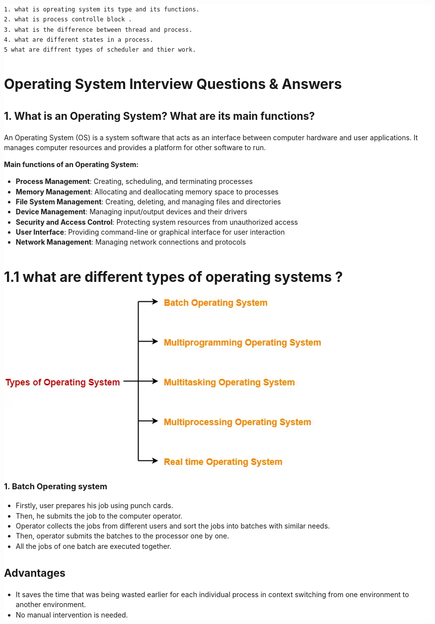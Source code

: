 ```
1. what is opreating system its type and its functions.
2. what is process controlle block .
3. what is the difference between thread and process.
4. what are different states in a process.
5 what are diffrent types of scheduler and thier work.
```

# Operating System Interview Questions & Answers

## 1. What is an Operating System? What are its main functions?

An Operating System (OS) is a system software that acts as an interface between computer hardware and user applications. It manages computer resources and provides a platform for other software to run.

**Main functions of an Operating System:**

- **Process Management**: Creating, scheduling, and terminating processes
- **Memory Management**: Allocating and deallocating memory space to processes
- **File System Management**: Creating, deleting, and managing files and directories
- **Device Management**: Managing input/output devices and their drivers
- **Security and Access Control**: Protecting system resources from unauthorized access
- **User Interface**: Providing command-line or graphical interface for user interaction
- **Network Management**: Managing network connections and protocols
# 1.1 what are different types of operating systems ?
![image](./Types-of-Operating-System.webp)
### 1. Batch Operating system
- Firstly, user prepares his job using punch cards.
- Then, he submits the job to the computer operator.
- Operator collects the jobs from different users and sort the jobs into batches with similar needs.
- Then, operator submits the batches to the processor one by one.
- All the jobs of one batch are executed together.
## Advantages
- It saves the time that was being wasted earlier for each individual process in context switching from one environment to another environment.
- No manual intervention is needed.
